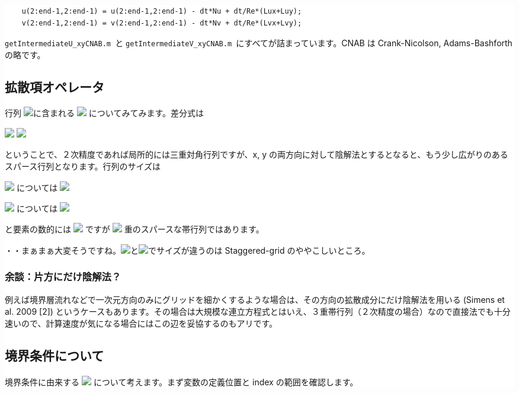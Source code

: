 

```matlab:Code(Display)
    u(2:end-1,2:end-1) = u(2:end-1,2:end-1) - dt*Nu + dt/Re*(Lux+Luy);
    v(2:end-1,2:end-1) = v(2:end-1,2:end-1) - dt*Nv + dt/Re*(Lvx+Lvy);
```



`getIntermediateU_xyCNAB.m `と `getIntermediateV_xyCNAB.m `にすべてが詰まっています。CNAB は Crank-Nicolson, Adams-Bashforth の略です。


## 拡散項オペレータ


行列 <img src="https://latex.codecogs.com/gif.latex?\inline&space;{A}"/>に含まれる <img src="https://latex.codecogs.com/gif.latex?\inline&space;{L}"/> についてみてみます。差分式は



<img src="https://latex.codecogs.com/gif.latex?{L}u(i,j)=\frac{u(i-1,j)-2u(i,j)+u(i+1,j)}{\Delta&space;x^2&space;}+\frac{u(i,j-1)-2u(i,j)+u(i,j+1)}{\Delta&space;y^2&space;}"/>


<img src="https://latex.codecogs.com/gif.latex?{L}v(i,j)=\frac{v(i-1,j)-2v(i,j)+v(i+1,j)}{\Delta&space;x^2&space;}+\frac{v(i,j-1)-2v(i,j)+v(i,j+1)}{\Delta&space;y^2&space;}"/>



ということで、２次精度であれば局所的には三重対角行列ですが、x, y の両方向に対して陰解法とするとなると、もう少し広がりのあるスパース行列となります。行列のサイズは




<img src="https://latex.codecogs.com/gif.latex?\inline&space;u"/> については <img src="https://latex.codecogs.com/gif.latex?\inline&space;(nx-1)\cdot&space;ny\times&space;(nx-1)\cdot&space;ny"/>




<img src="https://latex.codecogs.com/gif.latex?\inline&space;v"/> については <img src="https://latex.codecogs.com/gif.latex?\inline&space;nx\cdot&space;(ny-1)\times&space;nx\cdot&space;(ny-1)"/>




と要素の数的には <img src="https://latex.codecogs.com/gif.latex?\inline&space;\mathcal{O}(n^4&space;)"/> ですが <img src="https://latex.codecogs.com/gif.latex?\inline&space;\mathcal{O}(n^1&space;)"/> 重のスパースな帯行列ではあります。




・・まぁまぁ大変そうですね。<img src="https://latex.codecogs.com/gif.latex?\inline&space;u"/>と<img src="https://latex.codecogs.com/gif.latex?\inline&space;v"/>でサイズが違うのは Staggered-grid のややこしいところ。


  
### 余談：片方にだけ陰解法？


例えば境界層流れなどで一次元方向のみにグリッドを細かくするような場合は、その方向の拡散成分にだけ陰解法を用いる (Simens et al. 2009 [2]) というケースもあります。その場合は大規模な連立方程式とはいえ、３重帯行列（２次精度の場合）なので直接法でも十分速いので、計算速度が気になる場合にはこの辺を妥協するのもアリです。


  
## 境界条件について


境界条件に由来する <img src="https://latex.codecogs.com/gif.latex?\inline&space;bc_L"/> について考えます。まず変数の定義位置と index の範囲を確認します。

